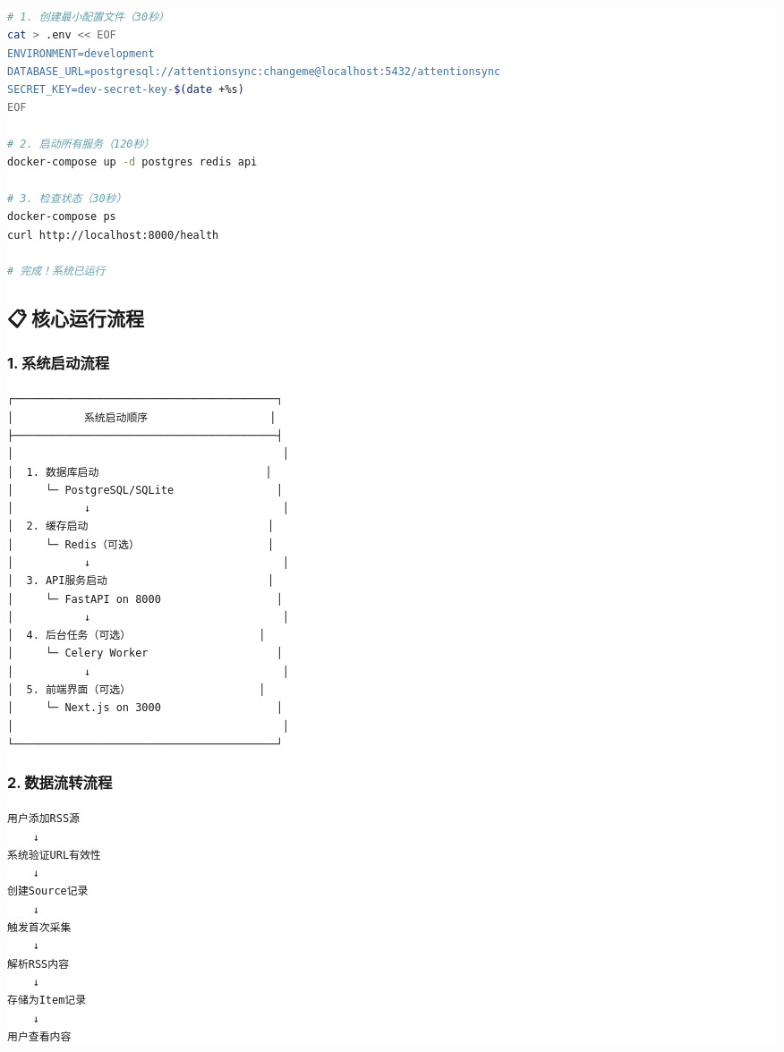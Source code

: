 ```bash
# 1. 创建最小配置文件（30秒）
cat > .env << EOF
ENVIRONMENT=development
DATABASE_URL=postgresql://attentionsync:changeme@localhost:5432/attentionsync
SECRET_KEY=dev-secret-key-$(date +%s)
EOF

# 2. 启动所有服务（120秒）
docker-compose up -d postgres redis api

# 3. 检查状态（30秒）
docker-compose ps
curl http://localhost:8000/health

# 完成！系统已运行
```

## 📋 核心运行流程

### 1. 系统启动流程
```
┌─────────────────────────────────────────┐
│           系统启动顺序                   │
├─────────────────────────────────────────┤
│                                          │
│  1. 数据库启动                          │
│     └─ PostgreSQL/SQLite                │
│           ↓                              │
│  2. 缓存启动                            │
│     └─ Redis（可选）                    │
│           ↓                              │
│  3. API服务启动                         │
│     └─ FastAPI on 8000                  │
│           ↓                              │
│  4. 后台任务（可选）                    │
│     └─ Celery Worker                    │
│           ↓                              │
│  5. 前端界面（可选）                    │
│     └─ Next.js on 3000                  │
│                                          │
└─────────────────────────────────────────┘
```

### 2. 数据流转流程
```
用户添加RSS源
    ↓
系统验证URL有效性
    ↓
创建Source记录
    ↓
触发首次采集
    ↓
解析RSS内容
    ↓
存储为Item记录
    ↓
用户查看内容
```
